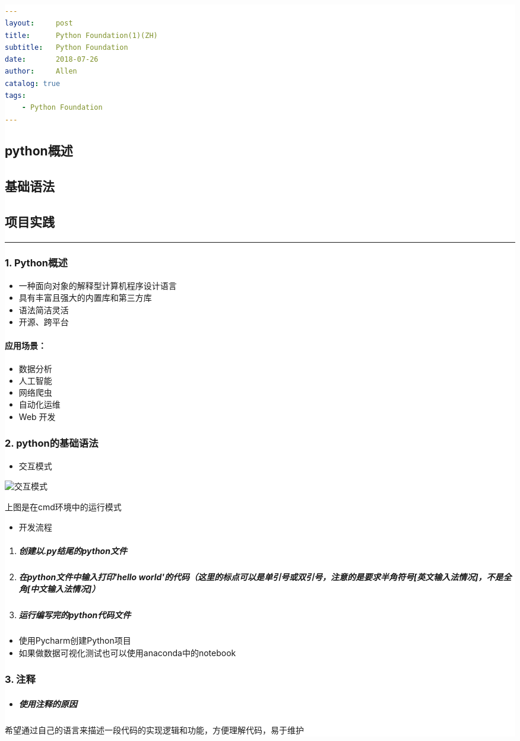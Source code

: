 ```yaml
---
layout:     post
title:      Python Foundation(1)(ZH)
subtitle:   Python Foundation
date:       2018-07-26
author:     Allen
catalog: true
tags:
    - Python Foundation
---
```


## python概述
## 基础语法
## 项目实践
---


### 1. Python概述
- 一种面向对象的解释型计算机程序设计语言
- 具有丰富且强大的内置库和第三方库
- 语法简洁灵活
- 开源、跨平台

#### 应用场景：
- 数据分析
- 人工智能
- 网络爬虫
- 自动化运维
- Web 开发


### 2. python的基础语法
- 交互模式

![交互模式](https://note.youdao.com/yws/public/resource/6ba936a8828c83c2940f8cb66c8405a1/xmlnote/81F2DC0654B1419481F9D821ED8F3CAD/2861)

上图是在cmd环境中的运行模式

- 开发流程
1. ##### 创建以.py结尾的python文件
2. ##### 在python文件中输入打印'hello world'的代码（这里的标点可以是单引号或双引号，注意的是要求半角符号[英文输入法情况]，不是全角[中文输入法情况]）
3. ##### 运行编写完的python代码文件

- 使用Pycharm创建Python项目
- 如果做数据可视化测试也可以使用anaconda中的notebook

### 3. 注释
- ##### 使用注释的原因
希望通过自己的语言来描述一段代码的实现逻辑和功能，方便理解代码，易于维护
